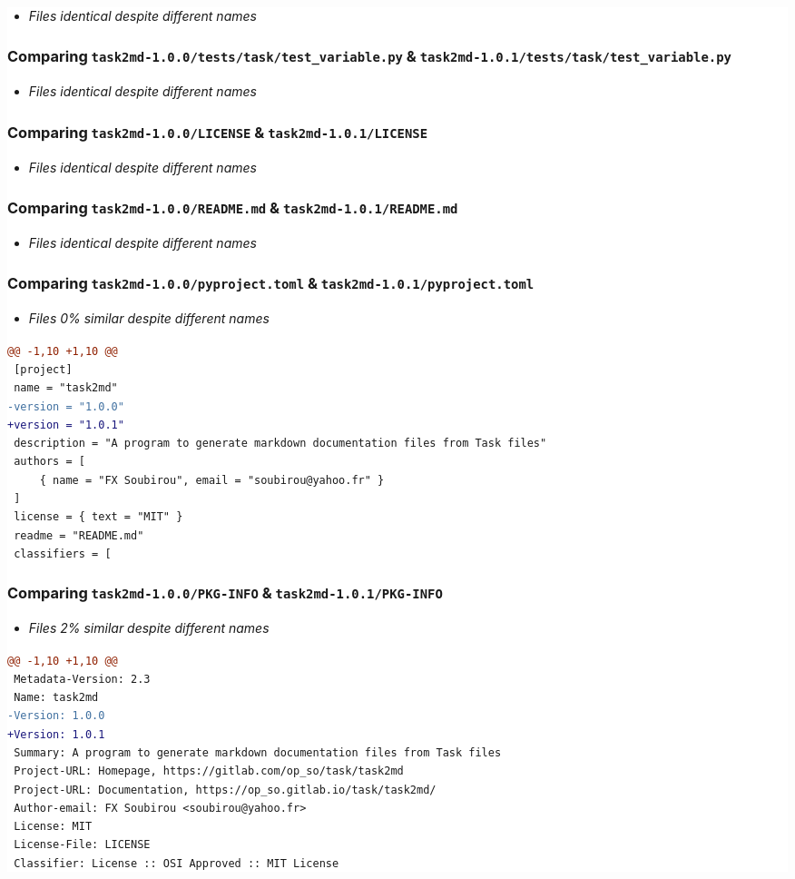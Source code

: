  * *Files identical despite different names*

### Comparing `task2md-1.0.0/tests/task/test_variable.py` & `task2md-1.0.1/tests/task/test_variable.py`

 * *Files identical despite different names*

### Comparing `task2md-1.0.0/LICENSE` & `task2md-1.0.1/LICENSE`

 * *Files identical despite different names*

### Comparing `task2md-1.0.0/README.md` & `task2md-1.0.1/README.md`

 * *Files identical despite different names*

### Comparing `task2md-1.0.0/pyproject.toml` & `task2md-1.0.1/pyproject.toml`

 * *Files 0% similar despite different names*

```diff
@@ -1,10 +1,10 @@
 [project]
 name = "task2md"
-version = "1.0.0"
+version = "1.0.1"
 description = "A program to generate markdown documentation files from Task files"
 authors = [
     { name = "FX Soubirou", email = "soubirou@yahoo.fr" }
 ]
 license = { text = "MIT" }
 readme = "README.md"
 classifiers = [
```

### Comparing `task2md-1.0.0/PKG-INFO` & `task2md-1.0.1/PKG-INFO`

 * *Files 2% similar despite different names*

```diff
@@ -1,10 +1,10 @@
 Metadata-Version: 2.3
 Name: task2md
-Version: 1.0.0
+Version: 1.0.1
 Summary: A program to generate markdown documentation files from Task files
 Project-URL: Homepage, https://gitlab.com/op_so/task/task2md
 Project-URL: Documentation, https://op_so.gitlab.io/task/task2md/
 Author-email: FX Soubirou <soubirou@yahoo.fr>
 License: MIT
 License-File: LICENSE
 Classifier: License :: OSI Approved :: MIT License
```


